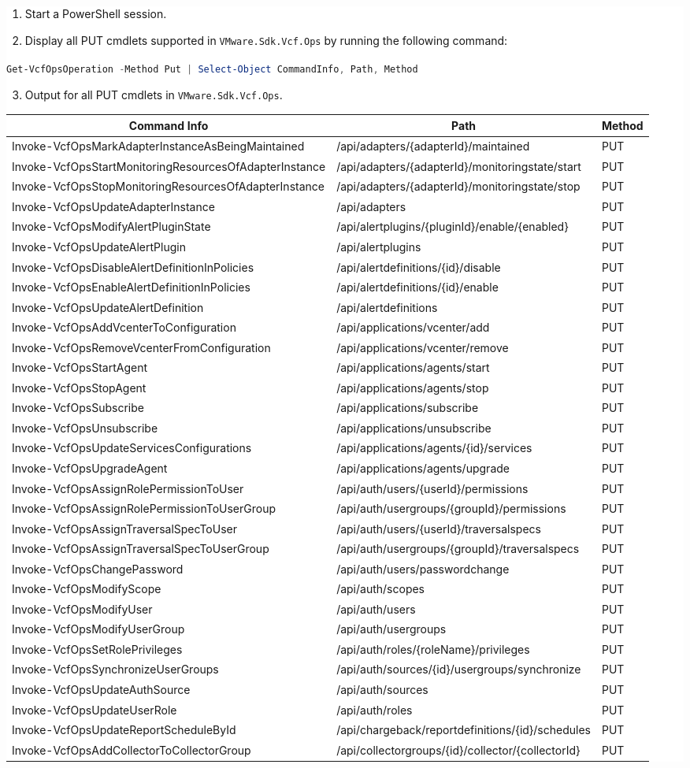 1. Start a PowerShell session.

2. Display all PUT cmdlets supported in `VMware.Sdk.Vcf.Ops` by running the following command:

``` powershell
Get-VcfOpsOperation -Method Put | Select-Object CommandInfo, Path, Method
```

3. Output for all PUT cmdlets in `VMware.Sdk.Vcf.Ops`.

| Command Info                                           | Path                                                                     | Method
| -------------------------------------------------------| -------------------------------------------------------------------------| ------
| Invoke-VcfOpsMarkAdapterInstanceAsBeingMaintained      | /api/adapters/{adapterId}/maintained                                     | PUT
| Invoke-VcfOpsStartMonitoringResourcesOfAdapterInstance | /api/adapters/{adapterId}/monitoringstate/start                          | PUT
| Invoke-VcfOpsStopMonitoringResourcesOfAdapterInstance  | /api/adapters/{adapterId}/monitoringstate/stop                           | PUT
| Invoke-VcfOpsUpdateAdapterInstance                     | /api/adapters                                                            | PUT
| Invoke-VcfOpsModifyAlertPluginState                    | /api/alertplugins/{pluginId}/enable/{enabled}                            | PUT
| Invoke-VcfOpsUpdateAlertPlugin                         | /api/alertplugins                                                        | PUT
| Invoke-VcfOpsDisableAlertDefinitionInPolicies          | /api/alertdefinitions/{id}/disable                                       | PUT
| Invoke-VcfOpsEnableAlertDefinitionInPolicies           | /api/alertdefinitions/{id}/enable                                        | PUT
| Invoke-VcfOpsUpdateAlertDefinition                     | /api/alertdefinitions                                                    | PUT
| Invoke-VcfOpsAddVcenterToConfiguration                 | /api/applications/vcenter/add                                            | PUT
| Invoke-VcfOpsRemoveVcenterFromConfiguration            | /api/applications/vcenter/remove                                         | PUT
| Invoke-VcfOpsStartAgent                                | /api/applications/agents/start                                           | PUT
| Invoke-VcfOpsStopAgent                                 | /api/applications/agents/stop                                            | PUT
| Invoke-VcfOpsSubscribe                                 | /api/applications/subscribe                                              | PUT
| Invoke-VcfOpsUnsubscribe                               | /api/applications/unsubscribe                                            | PUT
| Invoke-VcfOpsUpdateServicesConfigurations              | /api/applications/agents/{id}/services                                   | PUT
| Invoke-VcfOpsUpgradeAgent                              | /api/applications/agents/upgrade                                         | PUT
| Invoke-VcfOpsAssignRolePermissionToUser                | /api/auth/users/{userId}/permissions                                     | PUT
| Invoke-VcfOpsAssignRolePermissionToUserGroup           | /api/auth/usergroups/{groupId}/permissions                               | PUT
| Invoke-VcfOpsAssignTraversalSpecToUser                 | /api/auth/users/{userId}/traversalspecs                                  | PUT
| Invoke-VcfOpsAssignTraversalSpecToUserGroup            | /api/auth/usergroups/{groupId}/traversalspecs                            | PUT
| Invoke-VcfOpsChangePassword                            | /api/auth/users/passwordchange                                           | PUT
| Invoke-VcfOpsModifyScope                               | /api/auth/scopes                                                         | PUT
| Invoke-VcfOpsModifyUser                                | /api/auth/users                                                          | PUT
| Invoke-VcfOpsModifyUserGroup                           | /api/auth/usergroups                                                     | PUT
| Invoke-VcfOpsSetRolePrivileges                         | /api/auth/roles/{roleName}/privileges                                    | PUT
| Invoke-VcfOpsSynchronizeUserGroups                     | /api/auth/sources/{id}/usergroups/synchronize                            | PUT
| Invoke-VcfOpsUpdateAuthSource                          | /api/auth/sources                                                        | PUT
| Invoke-VcfOpsUpdateUserRole                            | /api/auth/roles                                                          | PUT
| Invoke-VcfOpsUpdateReportScheduleById                  | /api/chargeback/reportdefinitions/{id}/schedules                         | PUT
| Invoke-VcfOpsAddCollectorToCollectorGroup              | /api/collectorgroups/{id}/collector/{collectorId}                        | PUT
